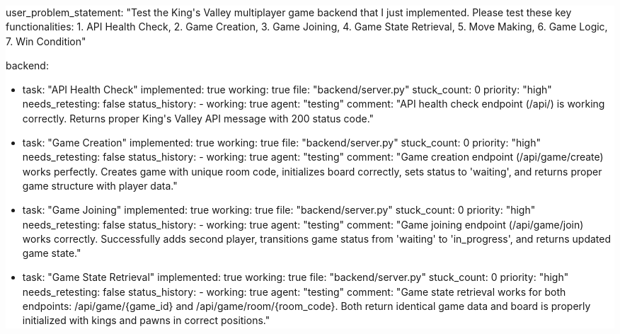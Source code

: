 user_problem_statement: "Test the King's Valley multiplayer game backend that I just implemented. Please test these key functionalities: 1. API Health Check, 2. Game Creation, 3. Game Joining, 4. Game State Retrieval, 5. Move Making, 6. Game Logic, 7. Win Condition"

backend:
  - task: "API Health Check"
    implemented: true
    working: true
    file: "backend/server.py"
    stuck_count: 0
    priority: "high"
    needs_retesting: false
    status_history:
        - working: true
          agent: "testing"
          comment: "API health check endpoint (/api/) is working correctly. Returns proper King's Valley API message with 200 status code."

  - task: "Game Creation"
    implemented: true
    working: true
    file: "backend/server.py"
    stuck_count: 0
    priority: "high"
    needs_retesting: false
    status_history:
        - working: true
          agent: "testing"
          comment: "Game creation endpoint (/api/game/create) works perfectly. Creates game with unique room code, initializes board correctly, sets status to 'waiting', and returns proper game structure with player data."

  - task: "Game Joining"
    implemented: true
    working: true
    file: "backend/server.py"
    stuck_count: 0
    priority: "high"
    needs_retesting: false
    status_history:
        - working: true
          agent: "testing"
          comment: "Game joining endpoint (/api/game/join) works correctly. Successfully adds second player, transitions game status from 'waiting' to 'in_progress', and returns updated game state."

  - task: "Game State Retrieval"
    implemented: true
    working: true
    file: "backend/server.py"
    stuck_count: 0
    priority: "high"
    needs_retesting: false
    status_history:
        - working: true
          agent: "testing"
          comment: "Game state retrieval works for both endpoints: /api/game/{game_id} and /api/game/room/{room_code}. Both return identical game data and board is properly initialized with kings and pawns in correct positions."
